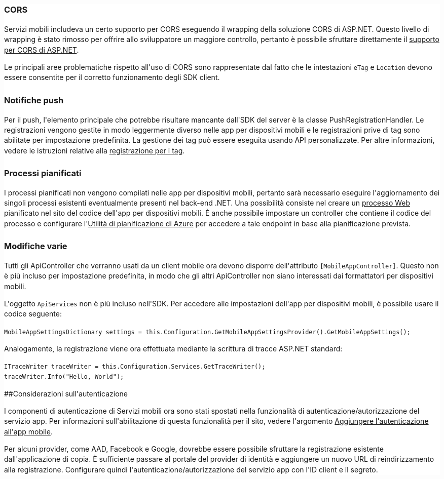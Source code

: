 ### CORS

Servizi mobili includeva un certo supporto per CORS eseguendo il wrapping della soluzione CORS di ASP.NET. Questo livello di wrapping è stato rimosso per offrire allo sviluppatore un maggiore controllo, pertanto è possibile sfruttare direttamente il [supporto per CORS di ASP.NET](http://www.asp.net/web-api/overview/security/enabling-cross-origin-requests-in-web-api).

Le principali aree problematiche rispetto all'uso di CORS sono rappresentate dal fatto che le intestazioni `eTag` e `Location` devono essere consentite per il corretto funzionamento degli SDK client.

### Notifiche push
Per il push, l'elemento principale che potrebbe risultare mancante dall'SDK del server è la classe PushRegistrationHandler. Le registrazioni vengono gestite in modo leggermente diverso nelle app per dispositivi mobili e le registrazioni prive di tag sono abilitate per impostazione predefinita. La gestione dei tag può essere eseguita usando API personalizzate. Per altre informazioni, vedere le istruzioni relative alla [registrazione per i tag](app-service-mobile-dotnet-backend-how-to-use-server-sdk.md#tags).

### Processi pianificati
I processi pianificati non vengono compilati nelle app per dispositivi mobili, pertanto sarà necessario eseguire l'aggiornamento dei singoli processi esistenti eventualmente presenti nel back-end .NET. Una possibilità consiste nel creare un [processo Web] pianificato nel sito del codice dell'app per dispositivi mobili. È anche possibile impostare un controller che contiene il codice del processo e configurare l'[Utilità di pianificazione di Azure] per accedere a tale endpoint in base alla pianificazione prevista.

### Modifiche varie
Tutti gli ApiController che verranno usati da un client mobile ora devono disporre dell'attributo `[MobileAppController]`. Questo non è più incluso per impostazione predefinita, in modo che gli altri ApiController non siano interessati dai formattatori per dispositivi mobili.

L'oggetto `ApiServices` non è più incluso nell'SDK. Per accedere alle impostazioni dell'app per dispositivi mobili, è possibile usare il codice seguente:

    MobileAppSettingsDictionary settings = this.Configuration.GetMobileAppSettingsProvider().GetMobileAppSettings(); 

Analogamente, la registrazione viene ora effettuata mediante la scrittura di tracce ASP.NET standard:

    ITraceWriter traceWriter = this.Configuration.Services.GetTraceWriter();
    traceWriter.Info("Hello, World");  

##<a name="authentication"></a>Considerazioni sull'autenticazione

I componenti di autenticazione di Servizi mobili ora sono stati spostati nella funzionalità di autenticazione/autorizzazione del servizio app. Per informazioni sull'abilitazione di questa funzionalità per il sito, vedere l'argomento [Aggiungere l'autenticazione all'app mobile](app-service-mobile-ios-get-started-users.md).

Per alcuni provider, come AAD, Facebook e Google, dovrebbe essere possibile sfruttare la registrazione esistente dall'applicazione di copia. È sufficiente passare al portale del provider di identità e aggiungere un nuovo URL di reindirizzamento alla registrazione. Configurare quindi l'autenticazione/autorizzazione del servizio app con l'ID client e il segreto.


[portale di Azure]: https://portal.azure.com/
[portale di Azure classico]: https://manage.windowsazure.com/
[Che cosa sono le app per dispositivi mobili?]: app-service-mobile-value-prop.md
[I already use web sites and mobile services – how does App Service help me?]: /it-IT/documentation/articles/app-service-mobile-value-prop-migration-from-mobile-services
[Mobile App Server SDK]: http://www.nuget.org/packages/microsoft.azure.mobile.server
[Create a Mobile App]: app-service-mobile-xamarin-ios-get-started.md
[Add push notifications to your mobile app]: app-service-mobile-xamarin-ios-get-started-push.md
[Add authentication to your mobile app]: app-service-mobile-xamarin-ios-get-started-users.md
[Utilità di pianificazione di Azure]: /it-IT/documentation/services/scheduler/
[processo Web]: ../app-service-web/websites-webjobs-resources.md
[Send cross-platform push notifications]: app-service-mobile-xamarin-ios-push-notifications-to-user.md
[Come usare l'SDK del server .NET]: app-service-mobile-dotnet-backend-how-to-use-server-sdk.md
[Migrate from Mobile Services to an App Service Mobile App]: app-service-mobile-dotnet-backend-migrating-from-mobile-services.md
[Migrate your existing Mobile Service to App Service]: app-service-mobile-dotnet-backend-migrating-from-mobile-services.md
[prezzi del servizio app]: https://azure.microsoft.com/it-IT/pricing/details/app-service/
[panoramica di .NET Server SDK]: app-service-mobile-dotnet-backend-how-to-use-server-sdk.md